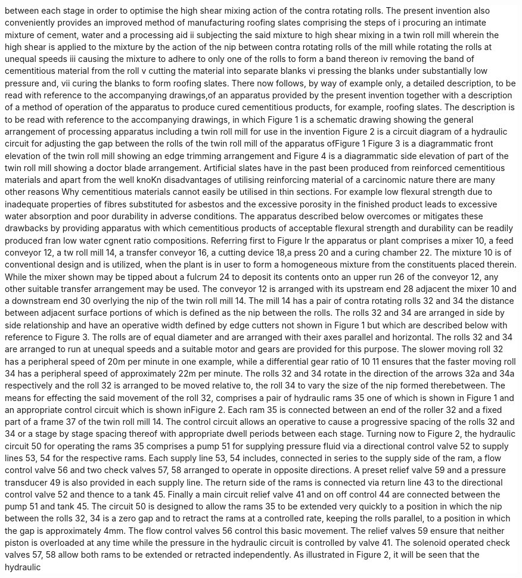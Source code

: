 between each stage in order to optimise the high shear mixing action of the contra rotating rolls. The present invention also conveniently provides an improved method of manufacturing roofing slates comprising the steps of i procuring an intimate mixture of cement, water and a processing aid ii subjecting the said mixture to high shear mixing in a twin roll mill wherein the high shear is applied to the mixture by the action of the nip between contra rotating rolls of the mill while rotating the rolls at unequal speeds iii causing the mixture to adhere to only one of the rolls to form a band thereon iv removing the band of cementitious material from the roll v cutting the material into separate blanks vi pressing the blanks under substantially low pressure and, vii curing the blanks to form roofing slates. There now follows, by way of example only, a detailed description, to be read with reference to the accompanying drawings,of an apparatus provided by the present invention together with a description of a method of operation of the apparatus to produce cured cementitious products, for example, roofing slates. The description is to be read with reference to the accompanying drawings, in which Figure 1 is a schematic drawing showing the general arrangement of processing apparatus including a twin roll mill for use in the invention Figure 2 is a circuit diagram of a hydraulic circuit for adjusting the gap between the rolls of the twin roll mill of the apparatus ofFigure 1 Figure 3 is a diagrammatic front elevation of the twin roll mill showing an edge trimming arrangement and Figure 4 is a diagrammatic side elevation of part of the twin roll mill showing a doctor blade arrangement. Artificial slates have in the past been produced from reinforced cementitious materials and apart from the well knoKn disadvantages of utilising reinforcing material of a carcinomic nature there are many other reasons Why cementitious materials cannot easily be utilised in thin sections. For example low flexural strength due to inadequate properties of fibres substituted for asbestos and the excessive porosity in the finished product leads to excessive water absorption and poor durability in adverse conditions. The apparatus described below overcomes or mitigates these drawbacks by providing apparatus with which cementitious products of acceptable flexural strength and durability can be readily produced fran low water cgnent ratio compositions. Referring first to Figure lr the apparatus or plant comprises a mixer 10, a feed conveyor 12, a tw roll mill 14, a transfer conveyor 16, a cutting device 18,a press 20 and a curing chamber 22. The mixture 10 is of conventional design and is utilized, when the plant is in user to form a homogeneous mixture from the constituents placed therein. While the mixer shown may be tipped about a fulcrum 24 to deposit its contents onto an upper run 26 of the conveyor 12, any other suitable transfer arrangement may be used. The conveyor 12 is arranged with its upstream end 28 adjacent the mixer 10 and a downstream end 30 overlying the nip of the twin roll mill 14. The mill 14 has a pair of contra rotating rolls 32 and 34 the distance between adjacent surface portions of which is defined as the nip between the rolls. The rolls 32 and 34 are arranged in side by side relationship and have an operative width defined by edge cutters not shown in Figure 1 but which are described below with reference to Figure 3. The rolls are of equal diameter and are arranged with their axes parallel and horizontal. The rolls 32 and 34 are arranged to run at unequal speeds and a suitable motor and gears are provided for this purpose. The slower moving roll 32 has a peripheral speed of 20m per minute in one example, while a differential gear ratio of 10 11 ensures that the faster moving roll 34 has a peripheral speed of approximately 22m per minute. The rolls 32 and 34 rotate in the direction of the arrows 32a and 34a respectively and the roll 32 is arranged to be moved relative to, the roll 34 to vary the size of the nip formed therebetween. The means for effecting the said movement of the roll 32, comprises a pair of hydraulic rams 35 one of which is shown in Figure 1 and an appropriate control circuit which is shown inFigure 2. Each ram 35 is connected between an end of the roller 32 and a fixed part of a frame 37 of the twin roll mill 14. The control circuit allows an operative to cause a progressive spacing of the rolls 32 and 34 or a stage by stage spacing thereof with appropriate dwell periods between each stage. Turning now to Figure 2, the hydraulic circuit 50 for operating the rams 35 comprises a pump 51 for supplying pressure fluid via a directional control valve 52 to supply lines 53, 54 for the respective rams. Each supply line 53, 54 includes, connected in series to the supply side of the ram, a flow control valve 56 and two check valves 57, 58 arranged to operate in opposite directions. A preset relief valve 59 and a pressure transducer 49 is also provided in each supply line. The return side of the rams is connected via return line 43 to the directional control valve 52 and thence to a tank 45. Finally a main circuit relief valve 41 and on off control 44 are connected between the pump 51 and tank 45. The circuit 50 is designed to allow the rams 35 to be extended very quickly to a position in which the nip between the rolls 32, 34 is a zero gap and to retract the rams at a controlled rate, keeping the rolls parallel, to a position in which the gap is approximately 4mm. The flow control valves 56 control this basic movement. The relief valves 59 ensure that neither piston is overloaded at any time while the pressure in the hydraulic circuit is controlled by valve 41. The solenoid operated check valves 57, 58 allow both rams to be extended or retracted independently. As illustrated in Figure 2, it will be seen that the hydraulic